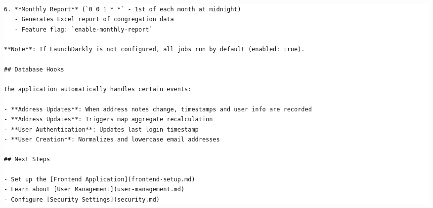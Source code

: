 ```
6. **Monthly Report** (`0 0 1 * *` - 1st of each month at midnight)
   - Generates Excel report of congregation data
   - Feature flag: `enable-monthly-report`

**Note**: If LaunchDarkly is not configured, all jobs run by default (enabled: true).

## Database Hooks

The application automatically handles certain events:

- **Address Updates**: When address notes change, timestamps and user info are recorded
- **Address Updates**: Triggers map aggregate recalculation
- **User Authentication**: Updates last login timestamp
- **User Creation**: Normalizes and lowercase email addresses

## Next Steps

- Set up the [Frontend Application](frontend-setup.md)
- Learn about [User Management](user-management.md)
- Configure [Security Settings](security.md)
```
